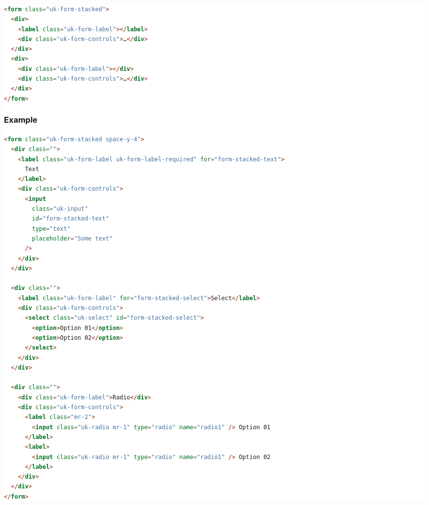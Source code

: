 ```html
<form class="uk-form-stacked">
  <div>
    <label class="uk-form-label"></label>
    <div class="uk-form-controls">…</div>
  </div>
  <div>
    <div class="uk-form-label"></div>
    <div class="uk-form-controls">…</div>
  </div>
</form>
```

### Example

```html
<form class="uk-form-stacked space-y-4">
  <div class="">
    <label class="uk-form-label uk-form-label-required" for="form-stacked-text">
      Text
    </label>
    <div class="uk-form-controls">
      <input
        class="uk-input"
        id="form-stacked-text"
        type="text"
        placeholder="Some text"
      />
    </div>
  </div>

  <div class="">
    <label class="uk-form-label" for="form-stacked-select">Select</label>
    <div class="uk-form-controls">
      <select class="uk-select" id="form-stacked-select">
        <option>Option 01</option>
        <option>Option 02</option>
      </select>
    </div>
  </div>

  <div class="">
    <div class="uk-form-label">Radio</div>
    <div class="uk-form-controls">
      <label class="mr-2">
        <input class="uk-radio mr-1" type="radio" name="radio1" /> Option 01
      </label>
      <label>
        <input class="uk-radio mr-1" type="radio" name="radio1" /> Option 02
      </label>
    </div>
  </div>
</form>
```
